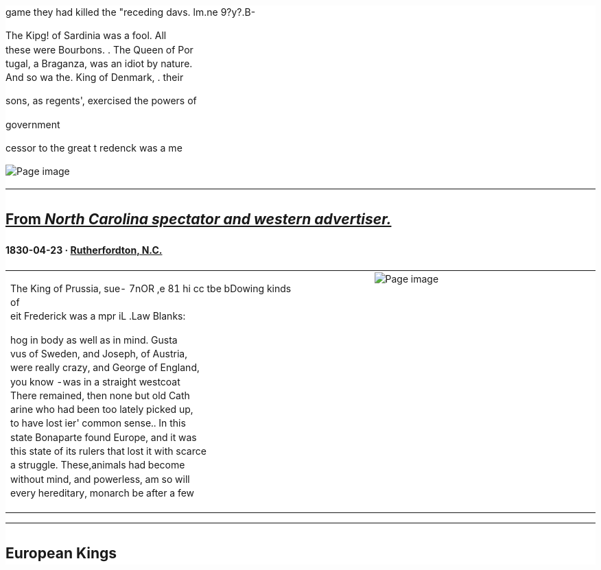 game they had killed the &quot;receding davs. lm.ne 9?y?.B-  
  
The Kipg! of Sardinia was a fool. All  
these were Bourbons. . The Queen of Por­  
tugal, a Braganza, was an idiot by nature.  
And so wa the. King of Denmark, . their  
  
sons, as regents&#x27;, exercised the powers of  
  
government  
  
cessor to the great t redenck was a me
</td><td style="width: 50%; max-height: 75%; margin: auto; display: block;">
<img alt="Page image" src="https://newspapers.digitalnc.org/images/iiif/batch_ncu_NCSWARuth1n_ver01%2Fdata%2F1830042301%2F0018.jp2/pct:57.95491669389089,60.15421372719374,25.05717085919634,26.27063423110339/!600,600/0/default.jpg"/>
</td>
</tr></table>

---

## [From _North Carolina spectator and western advertiser._](https://newspapers.digitalnc.org/lccn/sn85042175/1830-04-23/ed-1/seq-4/)

#### 1830-04-23 &middot; [Rutherfordton, N.C.](http://dbpedia.org/resource/Rutherfordton%2C_North_Carolina)

<table style="width: 100%;"><tr><td style="width: 50%">

  
  
The King of Prussia, sue- 7nOR ,e 81 hi cc tbe bDowing kinds of  
eit Frederick was a mpr iL .Law Blanks:  
  
hog in body as well as in mind. Gusta­  
vus of Sweden, and Joseph, of Austria,  
were really crazy, and George of England,  
you know -was in a straight westcoat  
There remained, then none but old Cath­  
arine who had been too lately picked up,  
to have lost ier&#x27; common sense.. In this  
state Bonaparte found Europe, and it was  
this state of its rulers that lost it with scarce  
a struggle. These,animals had become  
without mind, and powerless, am so will  
every hereditary, monarch be after a few
</td><td style="width: 50%; max-height: 75%; margin: auto; display: block;">
<img alt="Page image" src="https://newspapers.digitalnc.org/images/iiif/batch_ncu_NCSWARuth1n_ver01%2Fdata%2F1830042301%2F0018.jp2/pct:58.314276380267884,85.26281494352737,34.54753348578896,9.165942658557777/!600,600/0/default.jpg"/>
</td>
</tr></table>

---

## European Kings
